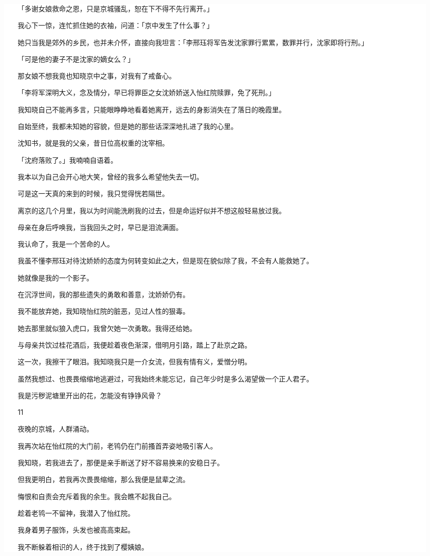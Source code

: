 &emsp;&emsp;「多谢女娘救命之恩，只是京城骚乱，恕在下不得不先行离开。」  
  
&emsp;&emsp;我心下一惊，连忙抓住她的衣袖，问道：「京中发生了什么事？」  
  
&emsp;&emsp;她只当我是郊外的乡民，也并未介怀，直接向我坦言：「李邢珏将军告发沈家罪行累累，数罪并行，沈家即将行刑。」  
  
&emsp;&emsp;「可是他的妻子不是沈家的嫡女么？」  
  
&emsp;&emsp;那女娘不想我竟也知晓京中之事，对我有了戒备心。  
  
&emsp;&emsp;「李将军深明大义，念及情分，早已将罪臣之女沈娇娇送入怡红院赎罪，免了死刑。」  
  
&emsp;&emsp;我知晓自己不能再多言，只能眼睁睁地看着她离开，远去的身影消失在了落日的晚霞里。  
  
&emsp;&emsp;自始至终，我都未知她的容貌，但是她的那些话深深地扎进了我的心里。  
  
&emsp;&emsp;沈知书，就是我的父亲，昔日位高权重的沈宰相。  
  
&emsp;&emsp;「沈府落败了。」我喃喃自语着。  
  
&emsp;&emsp;我本以为自己会开心地大笑，曾经的我多么希望他失去一切。  
  
&emsp;&emsp;可是这一天真的来到的时候，我只觉得恍若隔世。  
  
&emsp;&emsp;离京的这几个月里，我以为时间能洗刷我的过去，但是命运好似并不想这般轻易放过我。  
  
&emsp;&emsp;母亲在身后呼唤我，当我回头之时，早已是泪流满面。  
  
&emsp;&emsp;我认命了，我是一个苦命的人。  
  
&emsp;&emsp;我虽不懂李邢珏对待沈娇娇的态度为何转变如此之大，但是现在貌似除了我，不会有人能救她了。  
  
&emsp;&emsp;她就像是我的一个影子。  
  
&emsp;&emsp;在沉浮世间，我的那些遗失的勇敢和善意，沈娇娇仍有。  
  
&emsp;&emsp;我不能放弃她，我知晓怡红院的脏恶，见过人性的狠毒。  
  
&emsp;&emsp;她去那里就似狼入虎口，我曾欠她一次勇敢。我得还给她。  
  
&emsp;&emsp;与母亲共饮过桂花酒后，我便趁着夜色渐深，借明月引路，踏上了赴京之路。  
  
&emsp;&emsp;这一次，我擦干了眼泪。我知晓我只是一介女流，但我有情有义，爱憎分明。  
  
&emsp;&emsp;虽然我想过、也畏畏缩缩地逃避过，可我始终未能忘记，自己年少时是多么渴望做一个正人君子。  
  
&emsp;&emsp;我是污秽泥塘里开出的花，怎能没有铮铮风骨？  
  
&emsp;&emsp;11  
  
&emsp;&emsp;夜晚的京城，人群涌动。  
  
&emsp;&emsp;我再次站在怡红院的大门前，老鸨仍在门前搔首弄姿地吸引客人。  
  
&emsp;&emsp;我知晓，若我进去了，那便是亲手断送了好不容易换来的安稳日子。  
  
&emsp;&emsp;但我更明白，若我再次畏畏缩缩，那么我便是鼠辈之流。  
  
&emsp;&emsp;悔恨和自责会充斥着我的余生。我会瞧不起我自己。  
  
&emsp;&emsp;趁着老鸨一不留神，我潜入了怡红院。  
  
&emsp;&emsp;我身着男子服饰，头发也被高高束起。  
  
&emsp;&emsp;我不断躲着相识的人，终于找到了樱姨娘。  
  